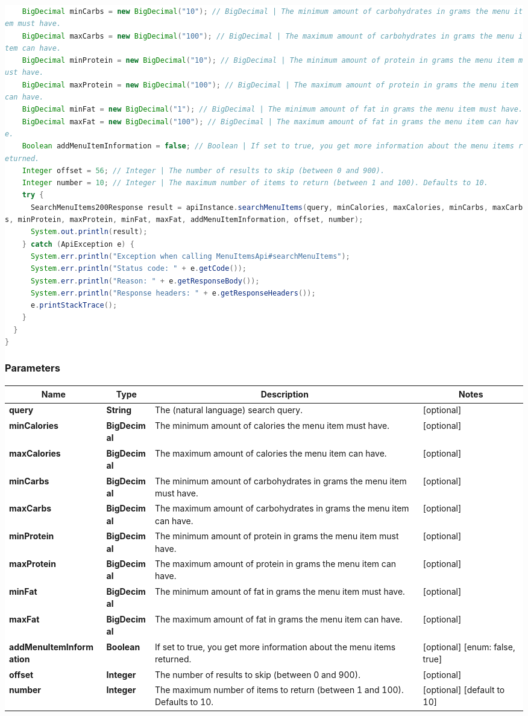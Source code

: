 ```java
    BigDecimal minCarbs = new BigDecimal("10"); // BigDecimal | The minimum amount of carbohydrates in grams the menu item must have.
    BigDecimal maxCarbs = new BigDecimal("100"); // BigDecimal | The maximum amount of carbohydrates in grams the menu item can have.
    BigDecimal minProtein = new BigDecimal("10"); // BigDecimal | The minimum amount of protein in grams the menu item must have.
    BigDecimal maxProtein = new BigDecimal("100"); // BigDecimal | The maximum amount of protein in grams the menu item can have.
    BigDecimal minFat = new BigDecimal("1"); // BigDecimal | The minimum amount of fat in grams the menu item must have.
    BigDecimal maxFat = new BigDecimal("100"); // BigDecimal | The maximum amount of fat in grams the menu item can have.
    Boolean addMenuItemInformation = false; // Boolean | If set to true, you get more information about the menu items returned.
    Integer offset = 56; // Integer | The number of results to skip (between 0 and 900).
    Integer number = 10; // Integer | The maximum number of items to return (between 1 and 100). Defaults to 10.
    try {
      SearchMenuItems200Response result = apiInstance.searchMenuItems(query, minCalories, maxCalories, minCarbs, maxCarbs, minProtein, maxProtein, minFat, maxFat, addMenuItemInformation, offset, number);
      System.out.println(result);
    } catch (ApiException e) {
      System.err.println("Exception when calling MenuItemsApi#searchMenuItems");
      System.err.println("Status code: " + e.getCode());
      System.err.println("Reason: " + e.getResponseBody());
      System.err.println("Response headers: " + e.getResponseHeaders());
      e.printStackTrace();
    }
  }
}
```

### Parameters

| Name | Type | Description  | Notes |
|------------- | ------------- | ------------- | -------------|
| **query** | **String**| The (natural language) search query. | [optional] |
| **minCalories** | **BigDecimal**| The minimum amount of calories the menu item must have. | [optional] |
| **maxCalories** | **BigDecimal**| The maximum amount of calories the menu item can have. | [optional] |
| **minCarbs** | **BigDecimal**| The minimum amount of carbohydrates in grams the menu item must have. | [optional] |
| **maxCarbs** | **BigDecimal**| The maximum amount of carbohydrates in grams the menu item can have. | [optional] |
| **minProtein** | **BigDecimal**| The minimum amount of protein in grams the menu item must have. | [optional] |
| **maxProtein** | **BigDecimal**| The maximum amount of protein in grams the menu item can have. | [optional] |
| **minFat** | **BigDecimal**| The minimum amount of fat in grams the menu item must have. | [optional] |
| **maxFat** | **BigDecimal**| The maximum amount of fat in grams the menu item can have. | [optional] |
| **addMenuItemInformation** | **Boolean**| If set to true, you get more information about the menu items returned. | [optional] [enum: false, true] |
| **offset** | **Integer**| The number of results to skip (between 0 and 900). | [optional] |
| **number** | **Integer**| The maximum number of items to return (between 1 and 100). Defaults to 10. | [optional] [default to 10] |
